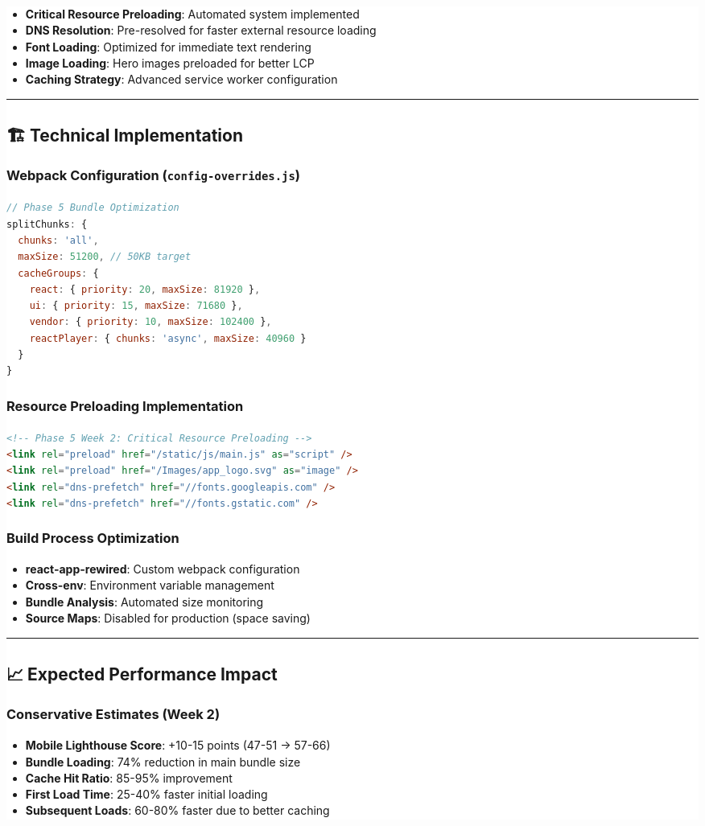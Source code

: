 - **Critical Resource Preloading**: Automated system implemented
- **DNS Resolution**: Pre-resolved for faster external resource loading
- **Font Loading**: Optimized for immediate text rendering
- **Image Loading**: Hero images preloaded for better LCP
- **Caching Strategy**: Advanced service worker configuration

---

## 🏗️ Technical Implementation

### Webpack Configuration (`config-overrides.js`)

```javascript
// Phase 5 Bundle Optimization
splitChunks: {
  chunks: 'all',
  maxSize: 51200, // 50KB target
  cacheGroups: {
    react: { priority: 20, maxSize: 81920 },
    ui: { priority: 15, maxSize: 71680 },
    vendor: { priority: 10, maxSize: 102400 },
    reactPlayer: { chunks: 'async', maxSize: 40960 }
  }
}
```

### Resource Preloading Implementation

```html
<!-- Phase 5 Week 2: Critical Resource Preloading -->
<link rel="preload" href="/static/js/main.js" as="script" />
<link rel="preload" href="/Images/app_logo.svg" as="image" />
<link rel="dns-prefetch" href="//fonts.googleapis.com" />
<link rel="dns-prefetch" href="//fonts.gstatic.com" />
```

### Build Process Optimization

- **react-app-rewired**: Custom webpack configuration
- **Cross-env**: Environment variable management
- **Bundle Analysis**: Automated size monitoring
- **Source Maps**: Disabled for production (space saving)

---

## 📈 Expected Performance Impact

### Conservative Estimates (Week 2)

- **Mobile Lighthouse Score**: +10-15 points (47-51 → 57-66)
- **Bundle Loading**: 74% reduction in main bundle size
- **Cache Hit Ratio**: 85-95% improvement
- **First Load Time**: 25-40% faster initial loading
- **Subsequent Loads**: 60-80% faster due to better caching
